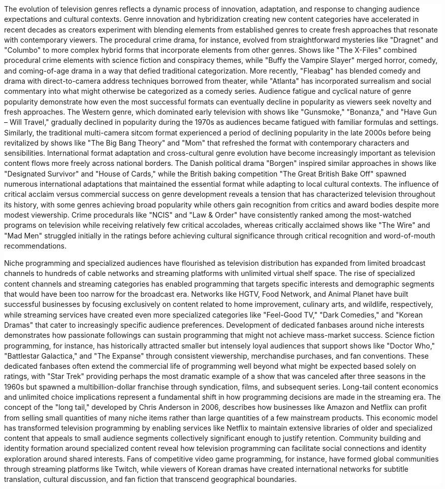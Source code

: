 The evolution of television genres reflects a dynamic process of innovation, adaptation, and response to changing audience expectations and cultural contexts. Genre innovation and hybridization creating new content categories have accelerated in recent decades as creators experiment with blending elements from established genres to create fresh approaches that resonate with contemporary viewers. The procedural crime drama, for instance, evolved from straightforward mysteries like "Dragnet" and "Columbo" to more complex hybrid forms that incorporate elements from other genres. Shows like "The X-Files" combined procedural crime elements with science fiction and conspiracy themes, while "Buffy the Vampire Slayer" merged horror, comedy, and coming-of-age drama in a way that defied traditional categorization. More recently, "Fleabag" has blended comedy and drama with direct-to-camera address techniques borrowed from theater, while "Atlanta" has incorporated surrealism and social commentary into what might otherwise be categorized as a comedy series. Audience fatigue and cyclical nature of genre popularity demonstrate how even the most successful formats can eventually decline in popularity as viewers seek novelty and fresh approaches. The Western genre, which dominated early television with shows like "Gunsmoke," "Bonanza," and "Have Gun – Will Travel," gradually declined in popularity during the 1970s as audiences became fatigued with familiar formulas and settings. Similarly, the traditional multi-camera sitcom format experienced a period of declining popularity in the late 2000s before being revitalized by shows like "The Big Bang Theory" and "Mom" that refreshed the format with contemporary characters and sensibilities. International format adaptation and cross-cultural genre evolution have become increasingly important as television content flows more freely across national borders. The Danish political drama "Borgen" inspired similar approaches in shows like "Designated Survivor" and "House of Cards," while the British baking competition "The Great British Bake Off" spawned numerous international adaptations that maintained the essential format while adapting to local cultural contexts. The influence of critical acclaim versus commercial success on genre development reveals a tension that has characterized television throughout its history, with some genres achieving broad popularity while others gain recognition from critics and award bodies despite more modest viewership. Crime procedurals like "NCIS" and "Law & Order" have consistently ranked among the most-watched programs on television while receiving relatively few critical accolades, whereas critically acclaimed shows like "The Wire" and "Mad Men" struggled initially in the ratings before achieving cultural significance through critical recognition and word-of-mouth recommendations.

Niche programming and specialized audiences have flourished as television distribution has expanded from limited broadcast channels to hundreds of cable networks and streaming platforms with unlimited virtual shelf space. The rise of specialized content channels and streaming categories has enabled programming that targets specific interests and demographic segments that would have been too narrow for the broadcast era. Networks like HGTV, Food Network, and Animal Planet have built successful businesses by focusing exclusively on content related to home improvement, culinary arts, and wildlife, respectively, while streaming services have created even more specialized categories like "Feel-Good TV," "Dark Comedies," and "Korean Dramas" that cater to increasingly specific audience preferences. Development of dedicated fanbases around niche interests demonstrates how passionate followings can sustain programming that might not achieve mass-market success. Science fiction programming, for instance, has historically attracted smaller but intensely loyal audiences that support shows like "Doctor Who," "Battlestar Galactica," and "The Expanse" through consistent viewership, merchandise purchases, and fan conventions. These dedicated fanbases often extend the commercial life of programming well beyond what might be expected based solely on ratings, with "Star Trek" providing perhaps the most dramatic example of a show that was canceled after three seasons in the 1960s but spawned a multibillion-dollar franchise through syndication, films, and subsequent series. Long-tail content economics and unlimited choice implications represent a fundamental shift in how programming decisions are made in the streaming era. The concept of the "long tail," developed by Chris Anderson in 2006, describes how businesses like Amazon and Netflix can profit from selling small quantities of many niche items rather than large quantities of a few mainstream products. This economic model has transformed television programming by enabling services like Netflix to maintain extensive libraries of older and specialized content that appeals to small audience segments collectively significant enough to justify retention. Community building and identity formation around specialized content reveal how television programming can facilitate social connections and identity exploration around shared interests. Fans of competitive video game programming, for instance, have formed global communities through streaming platforms like Twitch, while viewers of Korean dramas have created international networks for subtitle translation, cultural discussion, and fan fiction that transcend geographical boundaries.
